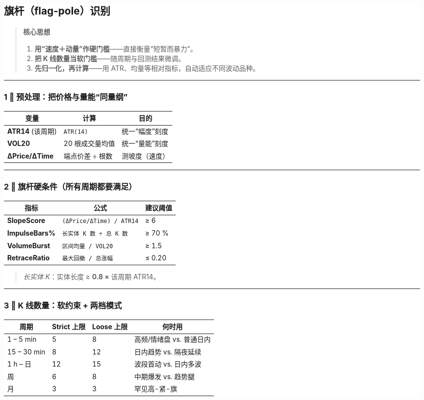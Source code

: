 ## 旗杆（flag-pole）识别

> **核心思想**
>
> 1. **用“速度＋动量”作硬门槛**——直接衡量“短暂而暴力”。
> 2. **把 K 线数量当软门槛**——随周期与回测结果微调。
> 3. **先归一化，再计算**——用 ATR、均量等相对指标，自动适应不同波动品种。

------

### 1 ⃣ 预处理：把价格与量能“同量纲”

| 变量               | 计算            | 目的           |
| ------------------ | --------------- | -------------- |
| **ATR14** (该周期) | `ATR(14)`       | 统一“幅度”刻度 |
| **VOL20**          | 20 根成交量均值 | 统一“量能”刻度 |
| **ΔPrice/ΔTime**   | 端点价差 ÷ 根数 | 测坡度（速度） |



------

### 2 ⃣ 旗杆硬条件（所有周期都要满足）

| 指标             | 公式                     | 建议阈值 |
| ---------------- | ------------------------ | -------- |
| **SlopeScore**   | `(ΔPrice/ΔTime) / ATR14` | ≥ 6      |
| **ImpulseBars%** | `长实体 K 数 ÷ 总 K 数`  | ≥ 70 %   |
| **VolumeBurst**  | `区间均量 / VOL20`       | ≥ 1.5    |
| **RetraceRatio** | `最大回撤 / 总涨幅`      | ≤ 0.20   |



> *长实体 K*：实体长度 ≥ **0.8 ×** 该周期 ATR14。

------

### 3 ⃣ K 线数量：软约束 + 两档模式

| 周期        | **Strict** 上限 | **Loose** 上限 | 何时用                   |
| ----------- | --------------- | -------------- | ------------------------ |
| 1 – 5 min   | 5               | 8              | 高频/情绪盘 vs. 普通日内 |
| 15 – 30 min | 8               | 12             | 日内趋势 vs. 隔夜延续    |
| 1 h – 日    | 12              | 15             | 波段首动 vs. 日内多波    |
| 周          | 6               | 8              | 中期爆发 vs. 趋势腿      |
| 月          | 3               | 3              | 罕见高-紧-旗             |
